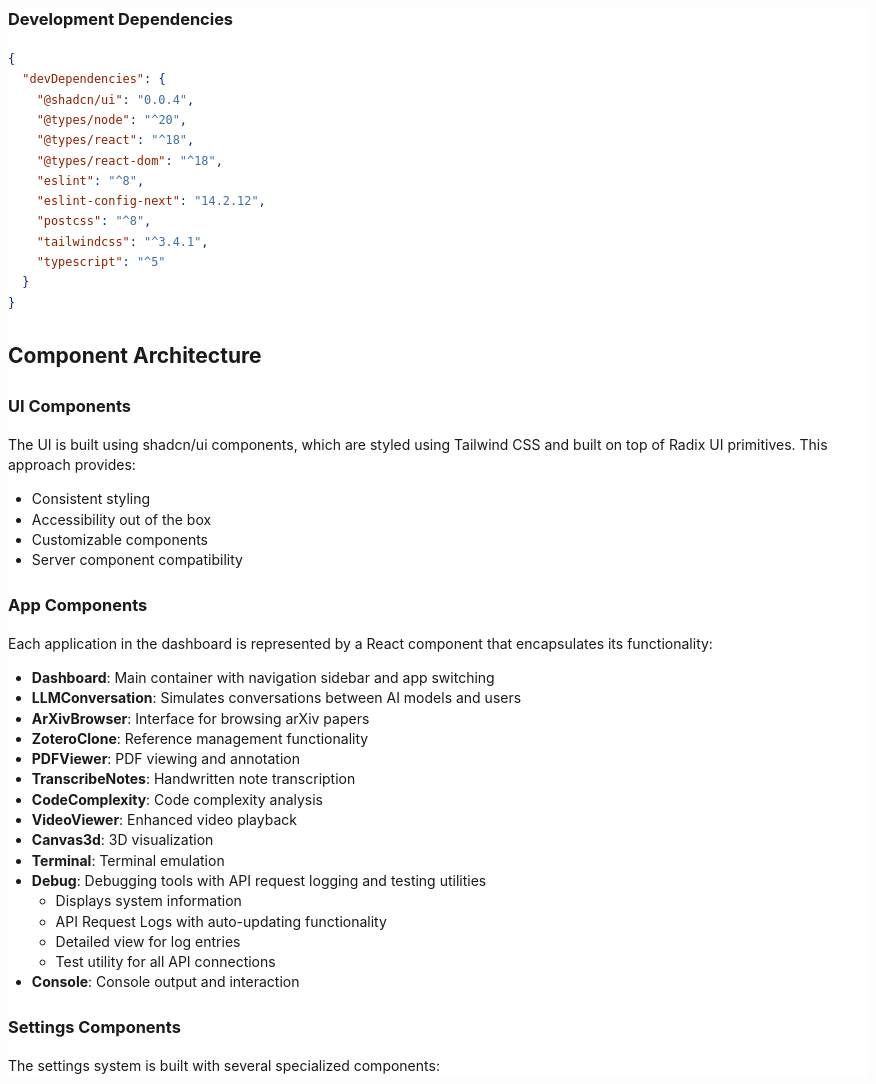 ### Development Dependencies
```json
{
  "devDependencies": {
    "@shadcn/ui": "0.0.4",
    "@types/node": "^20",
    "@types/react": "^18",
    "@types/react-dom": "^18",
    "eslint": "^8",
    "eslint-config-next": "14.2.12",
    "postcss": "^8",
    "tailwindcss": "^3.4.1",
    "typescript": "^5"
  }
}
```

## Component Architecture

### UI Components
The UI is built using shadcn/ui components, which are styled using Tailwind CSS and built on top of Radix UI primitives. This approach provides:

- Consistent styling
- Accessibility out of the box
- Customizable components
- Server component compatibility

### App Components
Each application in the dashboard is represented by a React component that encapsulates its functionality:

- **Dashboard**: Main container with navigation sidebar and app switching
- **LLMConversation**: Simulates conversations between AI models and users
- **ArXivBrowser**: Interface for browsing arXiv papers
- **ZoteroClone**: Reference management functionality
- **PDFViewer**: PDF viewing and annotation
- **TranscribeNotes**: Handwritten note transcription
- **CodeComplexity**: Code complexity analysis
- **VideoViewer**: Enhanced video playback
- **Canvas3d**: 3D visualization
- **Terminal**: Terminal emulation
- **Debug**: Debugging tools with API request logging and testing utilities
  - Displays system information
  - API Request Logs with auto-updating functionality
  - Detailed view for log entries
  - Test utility for all API connections
- **Console**: Console output and interaction

### Settings Components
The settings system is built with several specialized components:
